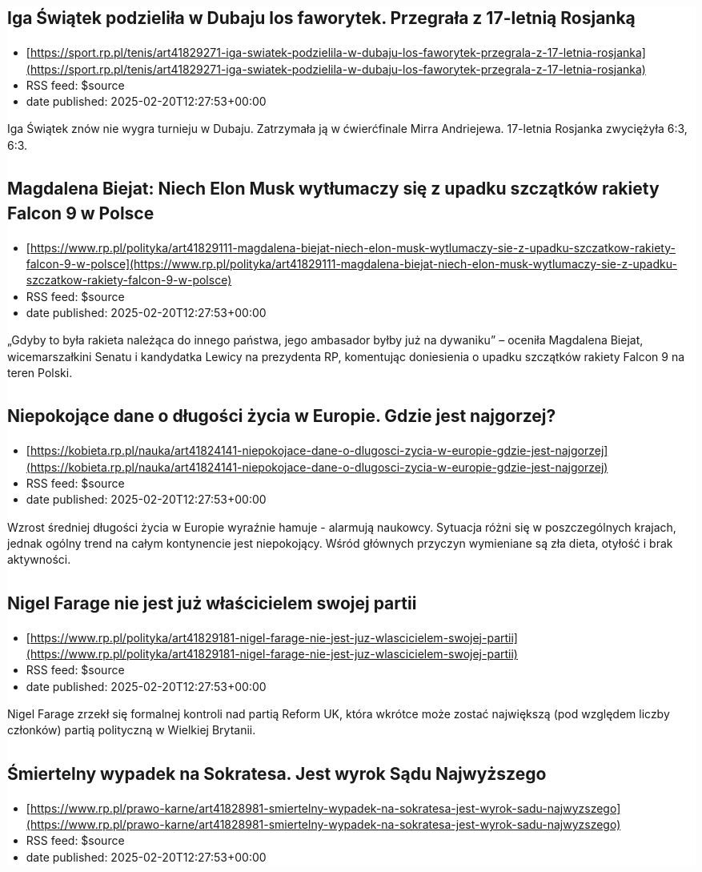 ## Iga Świątek podzieliła w Dubaju los faworytek. Przegrała z 17-letnią Rosjanką
 - [https://sport.rp.pl/tenis/art41829271-iga-swiatek-podzielila-w-dubaju-los-faworytek-przegrala-z-17-letnia-rosjanka](https://sport.rp.pl/tenis/art41829271-iga-swiatek-podzielila-w-dubaju-los-faworytek-przegrala-z-17-letnia-rosjanka)
 - RSS feed: $source
 - date published: 2025-02-20T12:27:53+00:00

Iga Świątek znów nie wygra turnieju w Dubaju. Zatrzymała ją w ćwierćfinale Mirra Andriejewa. 17-letnia Rosjanka zwyciężyła 6:3, 6:3.

## Magdalena Biejat: Niech Elon Musk wytłumaczy się z upadku szczątków rakiety Falcon 9 w Polsce
 - [https://www.rp.pl/polityka/art41829111-magdalena-biejat-niech-elon-musk-wytlumaczy-sie-z-upadku-szczatkow-rakiety-falcon-9-w-polsce](https://www.rp.pl/polityka/art41829111-magdalena-biejat-niech-elon-musk-wytlumaczy-sie-z-upadku-szczatkow-rakiety-falcon-9-w-polsce)
 - RSS feed: $source
 - date published: 2025-02-20T12:27:53+00:00

„Gdyby to była rakieta należąca do innego państwa, jego ambasador byłby już na dywaniku” – oceniła Magdalena Biejat, wicemarszałkini Senatu i kandydatka Lewicy na prezydenta RP, komentując doniesienia o upadku szczątków rakiety Falcon 9 na teren Polski.

## Niepokojące dane o długości życia w Europie. Gdzie jest najgorzej?
 - [https://kobieta.rp.pl/nauka/art41824141-niepokojace-dane-o-dlugosci-zycia-w-europie-gdzie-jest-najgorzej](https://kobieta.rp.pl/nauka/art41824141-niepokojace-dane-o-dlugosci-zycia-w-europie-gdzie-jest-najgorzej)
 - RSS feed: $source
 - date published: 2025-02-20T12:27:53+00:00

Wzrost średniej długości życia w Europie wyraźnie hamuje - alarmują naukowcy. Sytuacja różni się w poszczególnych krajach, jednak ogólny trend na całym kontynencie jest niepokojący. Wśród głównych przyczyn wymieniane są zła dieta, otyłość i brak aktywności.

## Nigel Farage nie jest już właścicielem swojej partii
 - [https://www.rp.pl/polityka/art41829181-nigel-farage-nie-jest-juz-wlascicielem-swojej-partii](https://www.rp.pl/polityka/art41829181-nigel-farage-nie-jest-juz-wlascicielem-swojej-partii)
 - RSS feed: $source
 - date published: 2025-02-20T12:27:53+00:00

Nigel Farage zrzekł się formalnej kontroli nad partią Reform UK, która wkrótce może zostać największą (pod względem liczby członków) partią polityczną w Wielkiej Brytanii.

## Śmiertelny wypadek na Sokratesa. Jest wyrok Sądu Najwyższego
 - [https://www.rp.pl/prawo-karne/art41828981-smiertelny-wypadek-na-sokratesa-jest-wyrok-sadu-najwyzszego](https://www.rp.pl/prawo-karne/art41828981-smiertelny-wypadek-na-sokratesa-jest-wyrok-sadu-najwyzszego)
 - RSS feed: $source
 - date published: 2025-02-20T12:27:53+00:00
